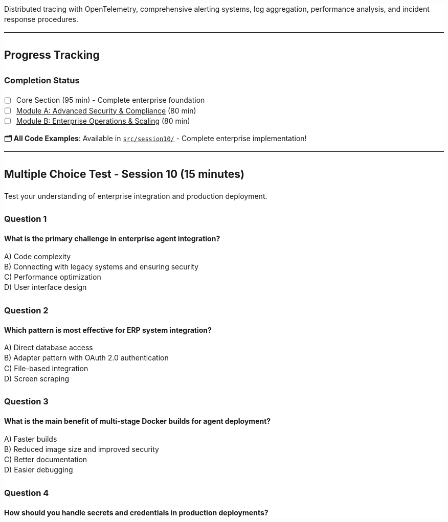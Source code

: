 Distributed tracing with OpenTelemetry, comprehensive alerting systems, log aggregation, performance analysis, and incident response procedures.

---

## Progress Tracking

### Completion Status
- [ ] Core Section (95 min) - Complete enterprise foundation
- [ ] [Module A: Advanced Security & Compliance](Session10_ModuleA_Advanced_Security_Compliance.md) (80 min)
- [ ] [Module B: Enterprise Operations & Scaling](Session10_ModuleB_Enterprise_Operations_Scaling.md) (80 min)

**🗂️ All Code Examples**: Available in [`src/session10/`](https://github.com/fwornle/agentic-ai-nano/tree/main/docs-content/01_frameworks/src/session10) - Complete enterprise implementation!

---

## Multiple Choice Test - Session 10 (15 minutes)

Test your understanding of enterprise integration and production deployment.

### Question 1

**What is the primary challenge in enterprise agent integration?**

A) Code complexity  
B) Connecting with legacy systems and ensuring security  
C) Performance optimization  
D) User interface design  

### Question 2

**Which pattern is most effective for ERP system integration?**

A) Direct database access  
B) Adapter pattern with OAuth 2.0 authentication  
C) File-based integration  
D) Screen scraping  

### Question 3

**What is the main benefit of multi-stage Docker builds for agent deployment?**

A) Faster builds  
B) Reduced image size and improved security  
C) Better documentation  
D) Easier debugging  

### Question 4

**How should you handle secrets and credentials in production deployments?**
